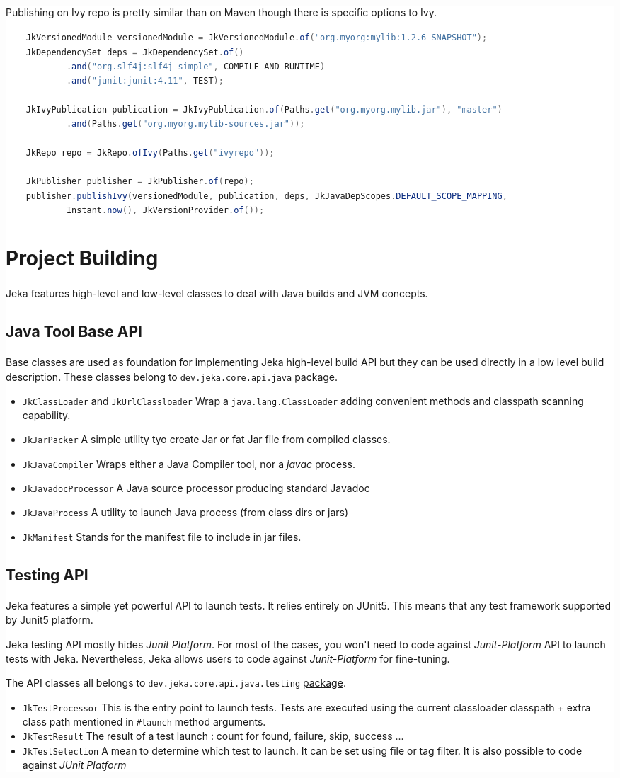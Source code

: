 Publishing on Ivy repo is pretty similar than on Maven though there is specific options to Ivy.

```java
    JkVersionedModule versionedModule = JkVersionedModule.of("org.myorg:mylib:1.2.6-SNAPSHOT");
    JkDependencySet deps = JkDependencySet.of()
            .and("org.slf4j:slf4j-simple", COMPILE_AND_RUNTIME)
            .and("junit:junit:4.11", TEST);

    JkIvyPublication publication = JkIvyPublication.of(Paths.get("org.myorg.mylib.jar"), "master")
            .and(Paths.get("org.myorg.mylib-sources.jar"));

    JkRepo repo = JkRepo.ofIvy(Paths.get("ivyrepo"));

    JkPublisher publisher = JkPublisher.of(repo);
    publisher.publishIvy(versionedModule, publication, deps, JkJavaDepScopes.DEFAULT_SCOPE_MAPPING,
            Instant.now(), JkVersionProvider.of());
```

# Project Building

Jeka features high-level and low-level classes to deal with Java builds and JVM concepts.

## Java Tool Base API

Base classes are used as foundation for implementing Jeka high-level build API but they can be used directly in a low level build description.
These classes belong to `dev.jeka.core.api.java` [package](https://github.com/jerkar/jeka/tree/master/dev.jeka.core/src/main/java/dev/jeka/core/api/java).

* `JkClassLoader` and `JkUrlClassloader` Wrap a `java.lang.ClassLoader` adding convenient methods and classpath scanning capability.

* `JkJarPacker` A simple utility tyo create Jar or fat Jar file from compiled classes.

* `JkJavaCompiler` Wraps either a Java Compiler tool, nor a *javac* process.

* `JkJavadocProcessor` A Java source processor producing standard Javadoc

* `JkJavaProcess` A utility to launch Java process (from class dirs or jars)

* `JkManifest` Stands for the manifest file to include in jar files.

## Testing API

Jeka features a simple yet powerful API to launch tests. It relies entirely on JUnit5. This means that any test framework supported by Junit5 platform.

Jeka testing API mostly hides *Junit Platform*. For most of the cases, you won't need to code
against *Junit-Platform* API to launch tests with Jeka. Nevertheless, Jeka allows users to
code against *Junit-Platform* for fine-tuning.

The API classes all belongs to `dev.jeka.core.api.java.testing` [package](https://github.com/jerkar/jeka/tree/master/dev.jeka.core/src/main/java/dev/jeka/core/api/java/testing).

* `JkTestProcessor` This is the entry point to launch tests. Tests are executed using the
  current classloader classpath + extra class path mentioned in `#launch` method arguments.
* `JkTestResult` The result of a test launch : count for found, failure, skip, success ...
* `JkTestSelection` A mean to determine which test to launch. It can be set using file or tag filter. It is
  also possible to code against *JUnit Platform*
